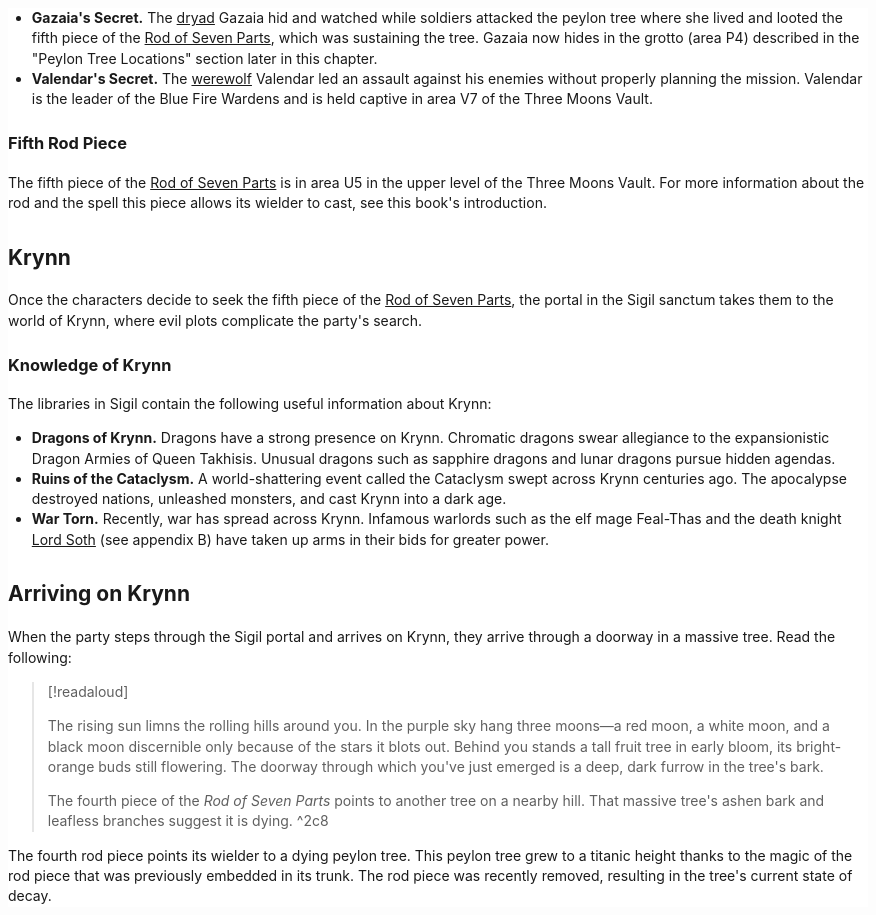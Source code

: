 - **Gazaia's Secret.** The [dryad](Mechanics/bestiary/fey/deadbark-dryad-veor.md) Gazaia hid and watched while soldiers attacked the peylon tree where she lived and looted the fifth piece of the [Rod of Seven Parts](Mechanics/items/rod-of-seven-parts-veor.md), which was sustaining the tree. Gazaia now hides in the grotto (area P4) described in the "Peylon Tree Locations" section later in this chapter.  
- **Valendar's Secret.** The [werewolf](Mechanics/bestiary/humanoid/werewolf.md) Valendar led an assault against his enemies without properly planning the mission. Valendar is the leader of the Blue Fire Wardens and is held captive in area V7 of the Three Moons Vault.  

### Fifth Rod Piece

The fifth piece of the [Rod of Seven Parts](Mechanics/items/rod-of-seven-parts-veor.md) is in area U5 in the upper level of the Three Moons Vault. For more information about the rod and the spell this piece allows its wielder to cast, see this book's introduction.

## Krynn

Once the characters decide to seek the fifth piece of the [Rod of Seven Parts](Mechanics/items/rod-of-seven-parts-veor.md), the portal in the Sigil sanctum takes them to the world of Krynn, where evil plots complicate the party's search.

### Knowledge of Krynn

The libraries in Sigil contain the following useful information about Krynn:

- **Dragons of Krynn.** Dragons have a strong presence on Krynn. Chromatic dragons swear allegiance to the expansionistic Dragon Armies of Queen Takhisis. Unusual dragons such as sapphire dragons and lunar dragons pursue hidden agendas.  
- **Ruins of the Cataclysm.** A world-shattering event called the Cataclysm swept across Krynn centuries ago. The apocalypse destroyed nations, unleashed monsters, and cast Krynn into a dark age.  
- **War Torn.** Recently, war has spread across Krynn. Infamous warlords such as the elf mage Feal-Thas and the death knight [Lord Soth](Mechanics/bestiary/npc/lord-soth-dsotdq.md) (see appendix B) have taken up arms in their bids for greater power.  

## Arriving on Krynn

When the party steps through the Sigil portal and arrives on Krynn, they arrive through a doorway in a massive tree. Read the following:

> [!readaloud] 
> 
> The rising sun limns the rolling hills around you. In the purple sky hang three moons—a red moon, a white moon, and a black moon discernible only because of the stars it blots out. Behind you stands a tall fruit tree in early bloom, its bright-orange buds still flowering. The doorway through which you've just emerged is a deep, dark furrow in the tree's bark.
> 
> The fourth piece of the *Rod of Seven Parts* points to another tree on a nearby hill. That massive tree's ashen bark and leafless branches suggest it is dying.
^2c8

The fourth rod piece points its wielder to a dying peylon tree. This peylon tree grew to a titanic height thanks to the magic of the rod piece that was previously embedded in its trunk. The rod piece was recently removed, resulting in the tree's current state of decay.
